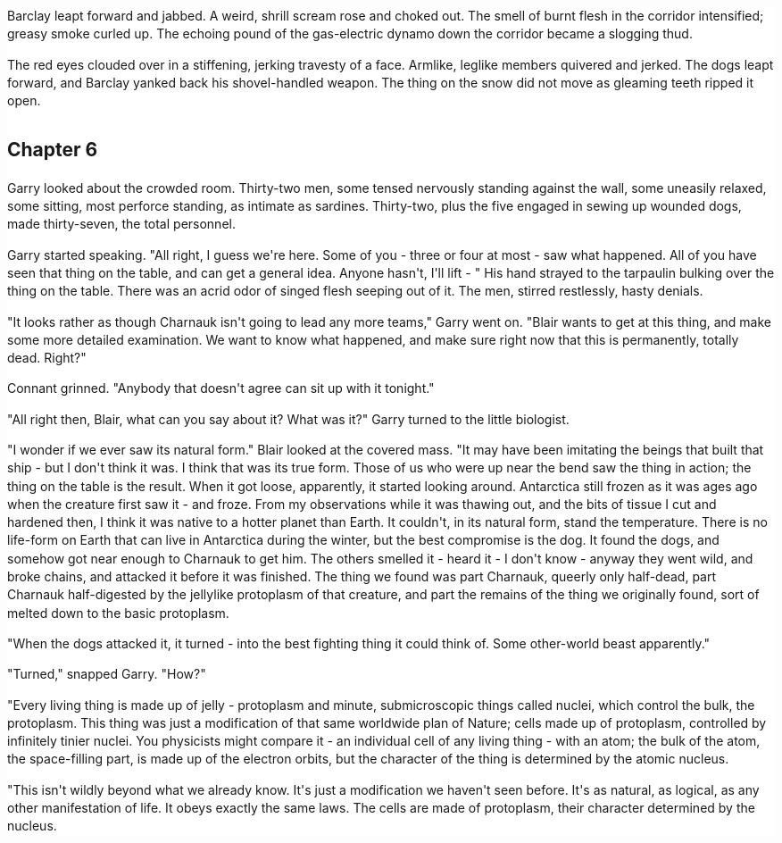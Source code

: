 Barclay leapt forward and jabbed.  A weird, shrill scream rose and choked out.  The smell of burnt flesh in the corridor intensified; greasy smoke curled up.  The echoing pound of the gas-electric dynamo down the corridor became a slogging thud.

The red eyes clouded over in a stiffening, jerking travesty of a face.  Armlike, leglike members quivered and jerked.  The dogs leapt forward, and Barclay yanked back his shovel-handled weapon.  The thing on the snow did not move as gleaming teeth ripped it open.

## Chapter 6

Garry looked about the crowded room.  Thirty-two men, some tensed nervously standing against the wall, some uneasily relaxed, some sitting, most perforce standing, as intimate as sardines.  Thirty-two, plus the five engaged in sewing up wounded dogs, made thirty-seven, the total personnel.

Garry started speaking.  "All right, I guess we're here.  Some of you - three or four at most - saw what happened.  All of you have seen that thing on the table, and can get a general idea.  Anyone hasn't, I'll lift - "  His hand strayed to the tarpaulin bulking over the thing on the table.  There was an acrid odor of singed flesh seeping out of it.  The men, stirred restlessly, hasty denials.

"It looks rather as though Charnauk isn't going to lead any more teams," Garry went on.  "Blair wants to get at this thing, and make some more detailed examination.  We want to know what happened, and make sure right now that this is permanently, totally dead.  Right?"

Connant grinned.  "Anybody that doesn't agree can sit up with it tonight."

"All right then, Blair, what can you say about it?  What was it?"  Garry turned to the little biologist.

"I wonder if we ever saw its natural form."  Blair looked at the covered mass.  "It may have been imitating the beings that built that ship - but I don't think it was.  I think that was its true form.  Those of us who were up near the bend saw the thing in action; the thing on the table is the result.  When it got loose, apparently, it started looking around.  Antarctica still frozen as it was ages ago when the creature first saw it - and froze.  From my observations while it was thawing out, and the bits of tissue I cut and hardened then, I think it was native to a hotter planet than Earth.  It couldn't, in its natural form, stand the temperature.  There is no life-form on Earth that can live in Antarctica during the winter, but the best compromise is the dog.  It found the dogs, and somehow got near enough to Charnauk to get him.  The others smelled it - heard it - I don't know - anyway they went wild, and broke chains, and attacked it before it was finished.  The thing we found was part Charnauk, queerly only half-dead, part Charnauk half-digested by the jellylike protoplasm of that creature, and part the remains of the thing we originally found, sort of melted down to the basic protoplasm.

"When the dogs attacked it, it turned - into the best fighting thing it could think of.  Some other-world beast apparently."

"Turned," snapped Garry.  "How?"

"Every living thing is made up of jelly - protoplasm and minute, submicroscopic things called nuclei, which control the bulk, the protoplasm.  This thing was just a modification of that same worldwide plan of Nature; cells made up of protoplasm, controlled by infinitely tinier nuclei.  You physicists might compare it - an individual cell of any living thing - with an atom; the bulk of the atom, the space-filling part, is made up of the electron orbits, but the character of the thing is determined by the atomic nucleus.

"This isn't wildly beyond what we already know.  It's just a modification we haven't seen before.  It's as natural, as logical, as any other manifestation of life.  It obeys exactly the same laws.  The cells are made of protoplasm, their character determined by the nucleus.
